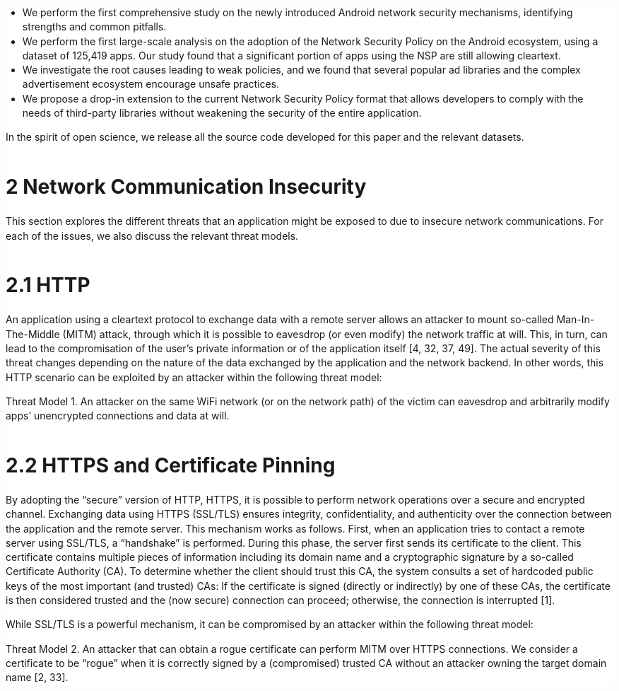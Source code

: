 - We perform the first comprehensive study on the newly introduced Android network security mechanisms, identifying strengths and common pitfalls.
- We perform the first large-scale analysis on the adoption of the Network Security Policy on the Android ecosystem, using a dataset of 125,419 apps. Our study found that a significant portion of apps using the NSP are still allowing cleartext.
- We investigate the root causes leading to weak policies, and we found that several popular ad libraries and the complex advertisement ecosystem encourage unsafe practices.
- We propose a drop-in extension to the current Network Security Policy format that allows developers to comply with the needs of third-party libraries without weakening the security of the entire application.

In the spirit of open science, we release all the source code developed for this paper and the relevant datasets.

# 2 Network Communication Insecurity

This section explores the different threats that an application might be exposed to due to insecure network communications. For each of the issues, we also discuss the relevant threat models.

# 2.1 HTTP

An application using a cleartext protocol to exchange data with a remote server allows an attacker to mount so-called Man-In-The-Middle (MITM) attack, through which it is possible to eavesdrop (or even modify) the network traffic at will. This, in turn, can lead to the compromisation of the user’s private information or of the application itself [4, 32, 37, 49]. The actual severity of this threat changes depending on the nature of the data exchanged by the application and the network backend. In other words, this HTTP scenario can be exploited by an attacker within the following threat model:

Threat Model 1. An attacker on the same WiFi network (or on the network path) of the victim can eavesdrop and arbitrarily modify apps’ unencrypted connections and data at will.

# 2.2 HTTPS and Certificate Pinning

By adopting the “secure” version of HTTP, HTTPS, it is possible to perform network operations over a secure and encrypted channel. Exchanging data using HTTPS (SSL/TLS) ensures integrity, confidentiality, and authenticity over the connection between the application and the remote server. This mechanism works as follows. First, when an application tries to contact a remote server using SSL/TLS, a “handshake” is performed. During this phase, the server first sends its certificate to the client. This certificate contains multiple pieces of information including its domain name and a cryptographic signature by a so-called Certificate Authority (CA). To determine whether the client should trust this CA, the system consults a set of hardcoded public keys of the most important (and trusted) CAs: If the certificate is signed (directly or indirectly) by one of these CAs, the certificate is then considered trusted and the (now secure) connection can proceed; otherwise, the connection is interrupted [1].

While SSL/TLS is a powerful mechanism, it can be compromised by an attacker within the following threat model:

Threat Model 2. An attacker that can obtain a rogue certificate can perform MITM over HTTPS connections. We consider a certificate to be “rogue” when it is correctly signed by a (compromised) trusted CA without an attacker owning the target domain name [2, 33].
